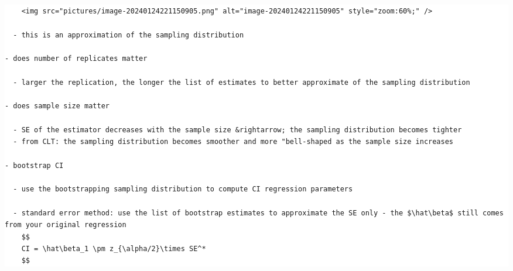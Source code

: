         <img src="pictures/image-20240124221150905.png" alt="image-20240124221150905" style="zoom:60%;" /> 

      - this is an approximation of the sampling distribution

    - does number of replicates matter

      - larger the replication, the longer the list of estimates to better approximate of the sampling distribution

    - does sample size matter

      - SE of the estimator decreases with the sample size &rightarrow; the sampling distribution becomes tighter
      - from CLT: the sampling distribution becomes smoother and more "bell-shaped as the sample size increases

    - bootstrap CI

      - use the bootstrapping sampling distribution to compute CI regression parameters

      - standard error method: use the list of bootstrap estimates to approximate the SE only - the $\hat\beta$ still comes from your original regression
        $$
        CI = \hat\beta_1 \pm z_{\alpha/2}\times SE^*
        $$
